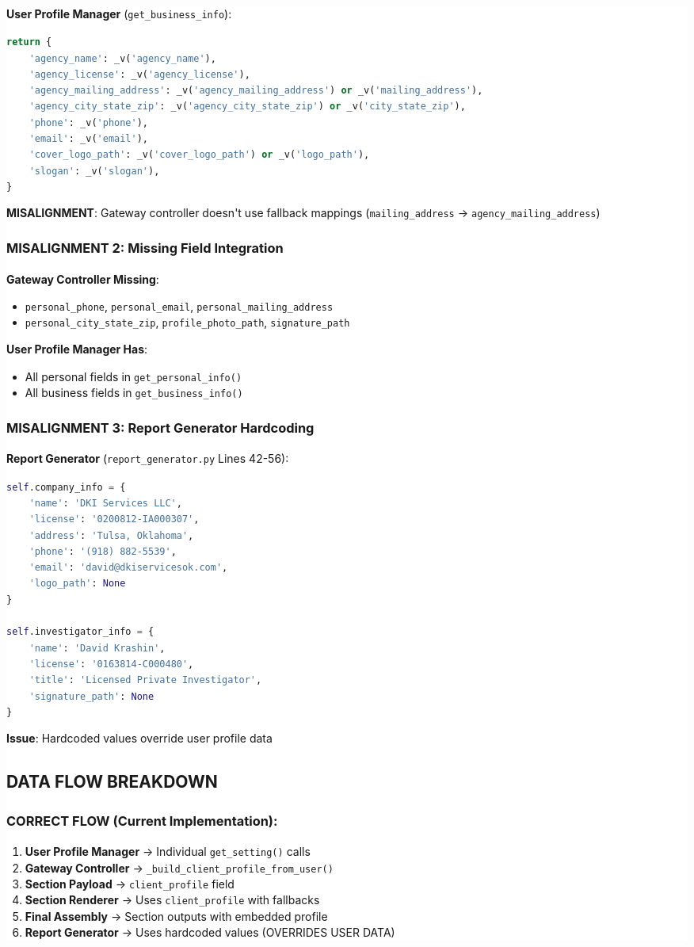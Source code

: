 **User Profile Manager** (`get_business_info`):
```python
return {
    'agency_name': _v('agency_name'),
    'agency_license': _v('agency_license'),
    'agency_mailing_address': _v('agency_mailing_address') or _v('mailing_address'),
    'agency_city_state_zip': _v('agency_city_state_zip') or _v('city_state_zip'),
    'phone': _v('phone'),
    'email': _v('email'),
    'cover_logo_path': _v('cover_logo_path') or _v('logo_path'),
    'slogan': _v('slogan'),
}
```

**MISALIGNMENT**: Gateway controller doesn't use fallback mappings (`mailing_address` → `agency_mailing_address`)

### MISALIGNMENT 2: Missing Field Integration
**Gateway Controller Missing**:
- `personal_phone`, `personal_email`, `personal_mailing_address`
- `personal_city_state_zip`, `profile_photo_path`, `signature_path`

**User Profile Manager Has**:
- All personal fields in `get_personal_info()`
- All business fields in `get_business_info()`

### MISALIGNMENT 3: Report Generator Hardcoding
**Report Generator** (`report_generator.py` Lines 42-56):
```python
self.company_info = {
    'name': 'DKI Services LLC',
    'license': '0200812-IA000307',
    'address': 'Tulsa, Oklahoma',
    'phone': '(918) 882-5539',
    'email': 'david@dkiservicesok.com',
    'logo_path': None
}

self.investigator_info = {
    'name': 'David Krashin',
    'license': '0163814-C000480',
    'title': 'Licensed Private Investigator',
    'signature_path': None
}
```

**Issue**: Hardcoded values override user profile data

## DATA FLOW BREAKDOWN

### CORRECT FLOW (Current Implementation):
1. **User Profile Manager** → Individual `get_setting()` calls
2. **Gateway Controller** → `_build_client_profile_from_user()` 
3. **Section Payload** → `client_profile` field
4. **Section Renderer** → Uses `client_profile` with fallbacks
5. **Final Assembly** → Section outputs with embedded profile
6. **Report Generator** → Uses hardcoded values (OVERRIDES USER DATA)
